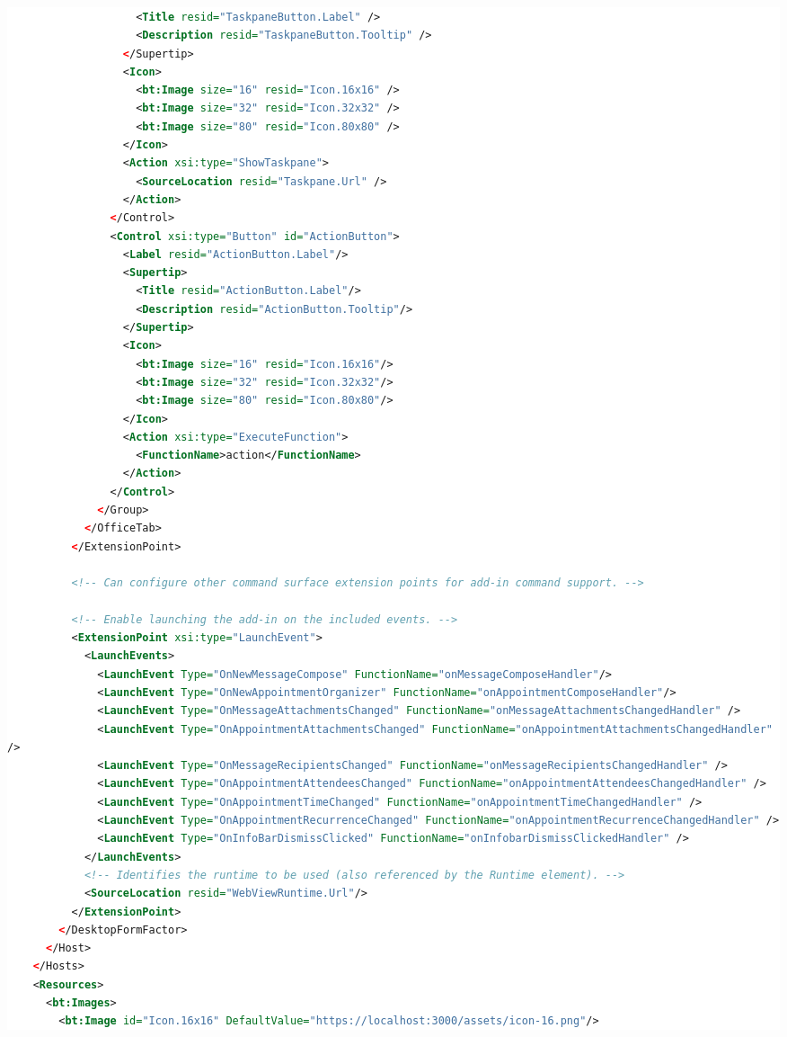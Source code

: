 ```XML
                    <Title resid="TaskpaneButton.Label" />
                    <Description resid="TaskpaneButton.Tooltip" />
                  </Supertip>
                  <Icon>
                    <bt:Image size="16" resid="Icon.16x16" />
                    <bt:Image size="32" resid="Icon.32x32" />
                    <bt:Image size="80" resid="Icon.80x80" />
                  </Icon>
                  <Action xsi:type="ShowTaskpane">
                    <SourceLocation resid="Taskpane.Url" />
                  </Action>
                </Control>
                <Control xsi:type="Button" id="ActionButton">
                  <Label resid="ActionButton.Label"/>
                  <Supertip>
                    <Title resid="ActionButton.Label"/>
                    <Description resid="ActionButton.Tooltip"/>
                  </Supertip>
                  <Icon>
                    <bt:Image size="16" resid="Icon.16x16"/>
                    <bt:Image size="32" resid="Icon.32x32"/>
                    <bt:Image size="80" resid="Icon.80x80"/>
                  </Icon>
                  <Action xsi:type="ExecuteFunction">
                    <FunctionName>action</FunctionName>
                  </Action>
                </Control>
              </Group>
            </OfficeTab>
          </ExtensionPoint>

          <!-- Can configure other command surface extension points for add-in command support. -->

          <!-- Enable launching the add-in on the included events. -->
          <ExtensionPoint xsi:type="LaunchEvent">
            <LaunchEvents>
              <LaunchEvent Type="OnNewMessageCompose" FunctionName="onMessageComposeHandler"/>
              <LaunchEvent Type="OnNewAppointmentOrganizer" FunctionName="onAppointmentComposeHandler"/>
              <LaunchEvent Type="OnMessageAttachmentsChanged" FunctionName="onMessageAttachmentsChangedHandler" />
              <LaunchEvent Type="OnAppointmentAttachmentsChanged" FunctionName="onAppointmentAttachmentsChangedHandler" />
              <LaunchEvent Type="OnMessageRecipientsChanged" FunctionName="onMessageRecipientsChangedHandler" />
              <LaunchEvent Type="OnAppointmentAttendeesChanged" FunctionName="onAppointmentAttendeesChangedHandler" />
              <LaunchEvent Type="OnAppointmentTimeChanged" FunctionName="onAppointmentTimeChangedHandler" />
              <LaunchEvent Type="OnAppointmentRecurrenceChanged" FunctionName="onAppointmentRecurrenceChangedHandler" />
              <LaunchEvent Type="OnInfoBarDismissClicked" FunctionName="onInfobarDismissClickedHandler" />
            </LaunchEvents>
            <!-- Identifies the runtime to be used (also referenced by the Runtime element). -->
            <SourceLocation resid="WebViewRuntime.Url"/>
          </ExtensionPoint>
        </DesktopFormFactor>
      </Host>
    </Hosts>
    <Resources>
      <bt:Images>
        <bt:Image id="Icon.16x16" DefaultValue="https://localhost:3000/assets/icon-16.png"/>
```